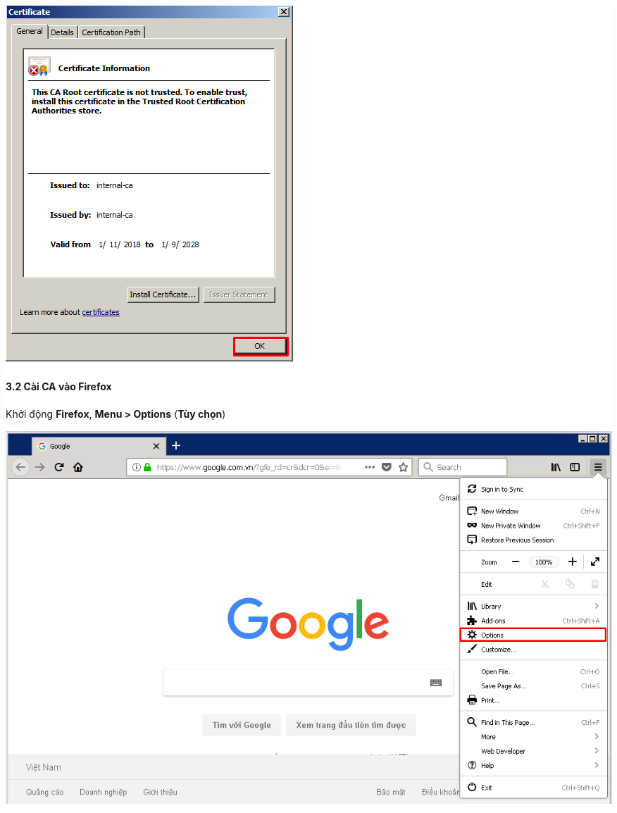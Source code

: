 <img src="/images/client10.png" />

#### 3.2 Cài CA vào Firefox

Khởi động **Firefox**, **Menu > Options** (**Tùy chọn**)

<img src="/images/ff1.png" />
